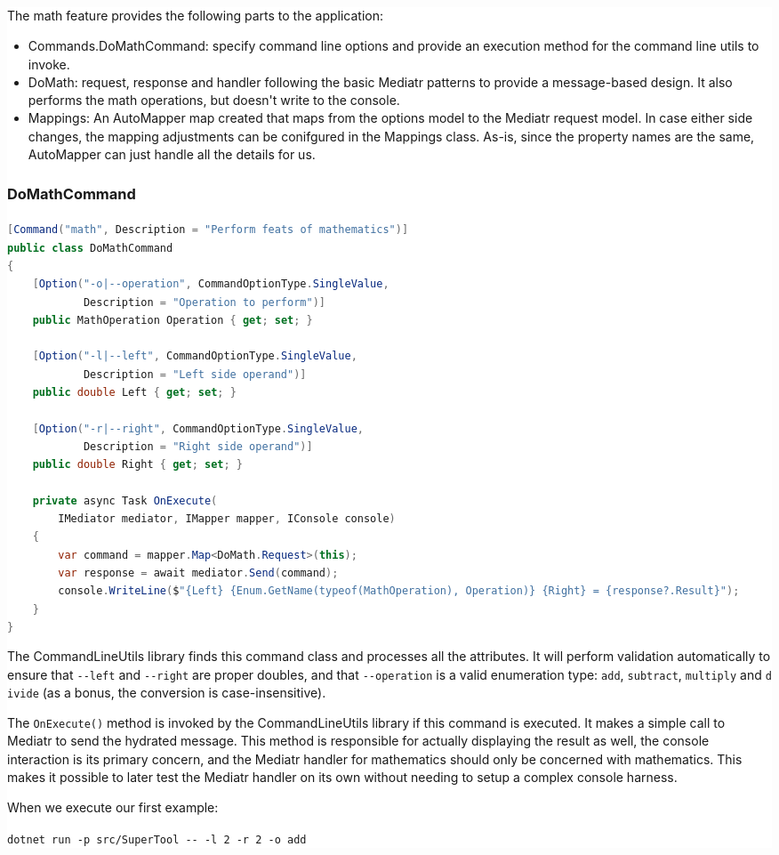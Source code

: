 The math feature provides the following parts to the application:

* Commands.DoMathCommand: specify command line options and provide an execution method for the command line utils to invoke.
* DoMath: request, response and handler following the basic Mediatr patterns to provide a message-based design. It also performs the math operations, but doesn't write to the console.
* Mappings: An AutoMapper map created that maps from the options model to the Mediatr request model. In case either side changes, the mapping adjustments can be conifgured in the Mappings class. As-is, since the property names are the same, AutoMapper can just handle all the details for us.

### DoMathCommand

```csharp
[Command("math", Description = "Perform feats of mathematics")]
public class DoMathCommand
{
    [Option("-o|--operation", CommandOptionType.SingleValue,
            Description = "Operation to perform")]
    public MathOperation Operation { get; set; }

    [Option("-l|--left", CommandOptionType.SingleValue,
            Description = "Left side operand")]
    public double Left { get; set; }

    [Option("-r|--right", CommandOptionType.SingleValue,
            Description = "Right side operand")]
    public double Right { get; set; }

    private async Task OnExecute(
        IMediator mediator, IMapper mapper, IConsole console)
    {
        var command = mapper.Map<DoMath.Request>(this);
        var response = await mediator.Send(command);
        console.WriteLine($"{Left} {Enum.GetName(typeof(MathOperation), Operation)} {Right} = {response?.Result}");
    }
}
```

The CommandLineUtils library finds this command class and processes all the attributes. It will perform validation automatically to ensure that `--left` and `--right` are proper doubles, and that `--operation` is a valid enumeration type: `add`, `subtract`, `multiply` and `divide` (as a bonus, the conversion is case-insensitive).

The `OnExecute()` method is invoked by the CommandLineUtils library if this command is executed. It makes a simple call to Mediatr to send the hydrated message. This method is responsible for actually displaying the result as well, the console interaction is its primary concern, and the Mediatr handler for mathematics should only be concerned with mathematics. This makes it possible to later test the Mediatr handler on its own without needing to setup a complex console harness.

When we execute our first example:

```
dotnet run -p src/SuperTool -- -l 2 -r 2 -o add
```
